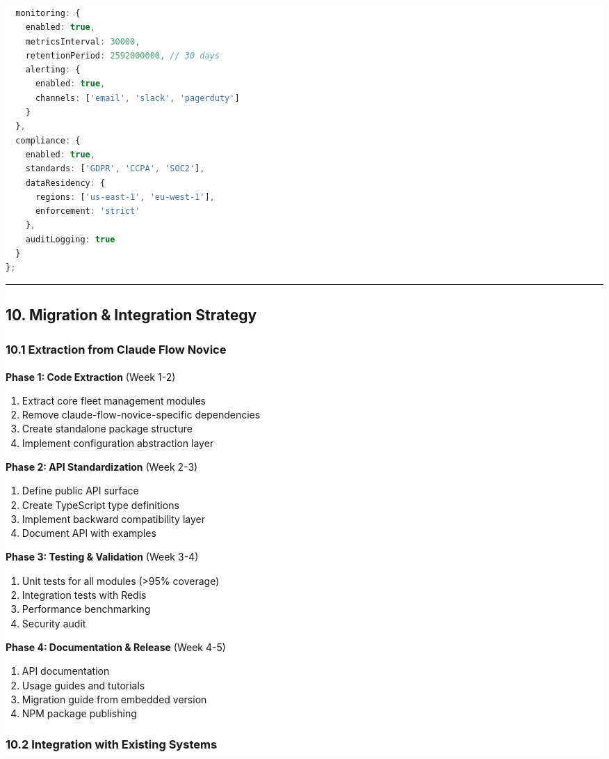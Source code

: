 ```typescript
  monitoring: {
    enabled: true,
    metricsInterval: 30000,
    retentionPeriod: 2592000000, // 30 days
    alerting: {
      enabled: true,
      channels: ['email', 'slack', 'pagerduty']
    }
  },
  compliance: {
    enabled: true,
    standards: ['GDPR', 'CCPA', 'SOC2'],
    dataResidency: {
      regions: ['us-east-1', 'eu-west-1'],
      enforcement: 'strict'
    },
    auditLogging: true
  }
};
```

---

## 10. Migration & Integration Strategy

### 10.1 Extraction from Claude Flow Novice

**Phase 1: Code Extraction** (Week 1-2)
1. Extract core fleet management modules
2. Remove claude-flow-novice-specific dependencies
3. Create standalone package structure
4. Implement configuration abstraction layer

**Phase 2: API Standardization** (Week 2-3)
1. Define public API surface
2. Create TypeScript type definitions
3. Implement backward compatibility layer
4. Document API with examples

**Phase 3: Testing & Validation** (Week 3-4)
1. Unit tests for all modules (>95% coverage)
2. Integration tests with Redis
3. Performance benchmarking
4. Security audit

**Phase 4: Documentation & Release** (Week 4-5)
1. API documentation
2. Usage guides and tutorials
3. Migration guide from embedded version
4. NPM package publishing

### 10.2 Integration with Existing Systems
